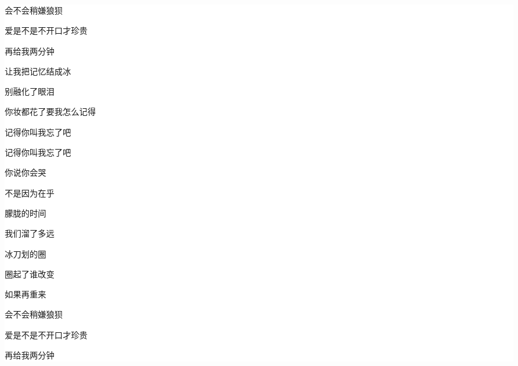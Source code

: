 



会不会稍嫌狼狈





爱是不是不开口才珍贵


再给我两分钟


让我把记忆结成冰


别融化了眼泪


你妆都花了要我怎么记得


记得你叫我忘了吧


记得你叫我忘了吧





你说你会哭


不是因为在乎





朦胧的时间





我们溜了多远





冰刀划的圈


圈起了谁改变


如果再重来





会不会稍嫌狼狈


爱是不是不开口才珍贵





再给我两分钟
